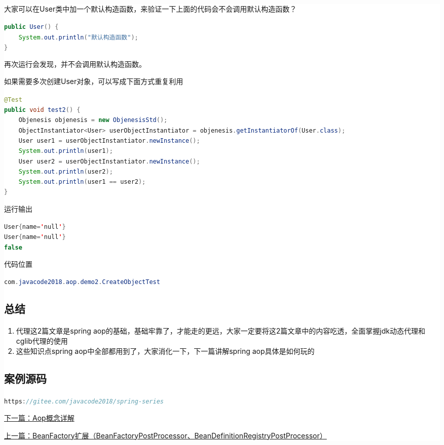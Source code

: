 大家可以在User类中加一个默认构造函数，来验证一下上面的代码会不会调用默认构造函数？

```java
public User() {
    System.out.println("默认构造函数");
}
```

再次运行会发现，并不会调用默认构造函数。

如果需要多次创建User对象，可以写成下面方式重复利用

```java
@Test
public void test2() {
    Objenesis objenesis = new ObjenesisStd();
    ObjectInstantiator<User> userObjectInstantiator = objenesis.getInstantiatorOf(User.class);
    User user1 = userObjectInstantiator.newInstance();
    System.out.println(user1);
    User user2 = userObjectInstantiator.newInstance();
    System.out.println(user2);
    System.out.println(user1 == user2);
}
```

运行输出

```java
User{name='null'}
User{name='null'}
false
```

代码位置

```java
com.javacode2018.aop.demo2.CreateObjectTest
```

## 总结

1.  代理这2篇文章是spring aop的基础，基础牢靠了，才能走的更远，大家一定要将这2篇文章中的内容吃透，全面掌握jdk动态代理和cglib代理的使用
2.  这些知识点spring aop中全部都用到了，大家消化一下，下一篇讲解spring aop具体是如何玩的

## 案例源码

```java
https://gitee.com/javacode2018/spring-series
```


[下一篇：Aop概念详解](http://www.itsoku.com/course/5/113)

[上一篇：BeanFactory扩展（BeanFactoryPostProcessor、BeanDefinitionRegistryPostProcessor）](http://www.itsoku.com/course/5/111)